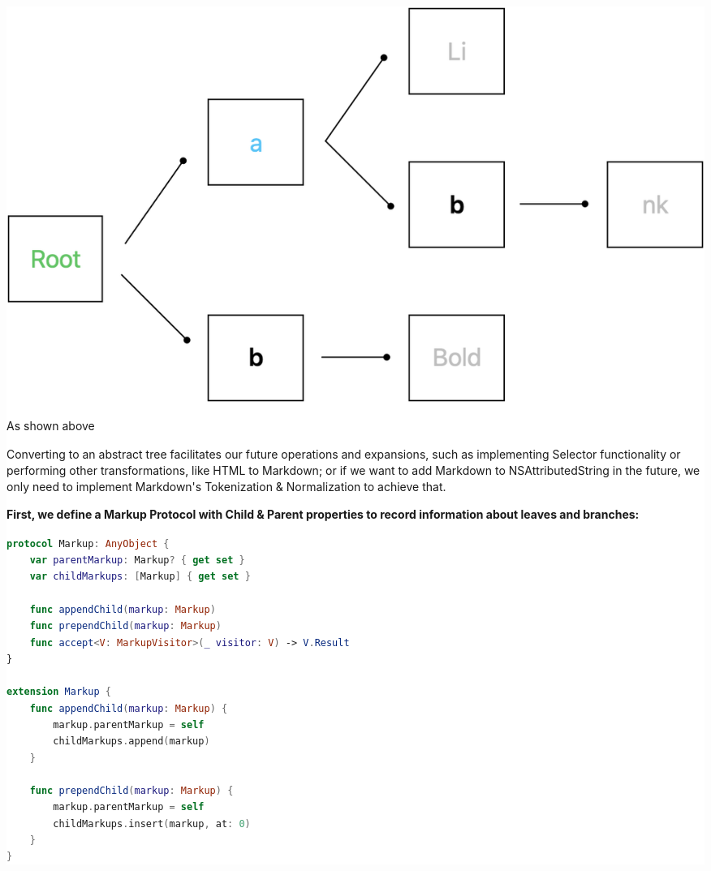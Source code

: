 ![As shown above](/assets/2724f02f6e7/1*40z0o7R0OROURWCQVDmKrw.png)

As shown above

Converting to an abstract tree facilitates our future operations and expansions, such as implementing Selector functionality or performing other transformations, like HTML to Markdown; or if we want to add Markdown to NSAttributedString in the future, we only need to implement Markdown's Tokenization & Normalization to achieve that.

**First, we define a Markup Protocol with Child & Parent properties to record information about leaves and branches:**
```swift
protocol Markup: AnyObject {
    var parentMarkup: Markup? { get set }
    var childMarkups: [Markup] { get set }
    
    func appendChild(markup: Markup)
    func prependChild(markup: Markup)
    func accept<V: MarkupVisitor>(_ visitor: V) -> V.Result
}

extension Markup {
    func appendChild(markup: Markup) {
        markup.parentMarkup = self
        childMarkups.append(markup)
    }
    
    func prependChild(markup: Markup) {
        markup.parentMarkup = self
        childMarkups.insert(markup, at: 0)
    }
}
```
